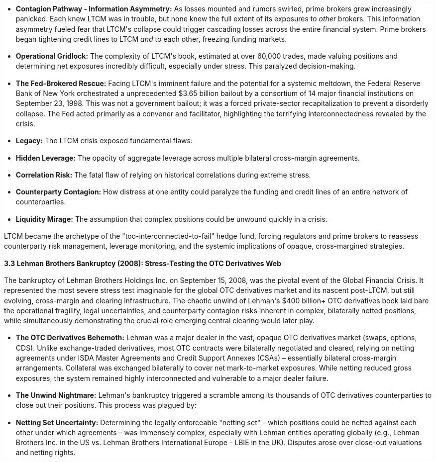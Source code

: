 *   **Contagion Pathway - Information Asymmetry:** As losses mounted and rumors swirled, prime brokers grew increasingly panicked. Each knew LTCM was in trouble, but none knew the full extent of its exposures to *other* brokers. This information asymmetry fueled fear that LTCM's collapse could trigger cascading losses across the entire financial system. Prime brokers began tightening credit lines to LTCM *and* to each other, freezing funding markets.

*   **Operational Gridlock:** The complexity of LTCM's book, estimated at over 60,000 trades, made valuing positions and determining net exposures incredibly difficult, especially under stress. This paralyzed decision-making.

*   **The Fed-Brokered Rescue:** Facing LTCM's imminent failure and the potential for a systemic meltdown, the Federal Reserve Bank of New York orchestrated a unprecedented $3.65 billion bailout by a consortium of 14 major financial institutions on September 23, 1998. This was not a government bailout; it was a forced private-sector recapitalization to prevent a disorderly collapse. The Fed acted primarily as a convener and facilitator, highlighting the terrifying interconnectedness revealed by the crisis.

*   **Legacy:** The LTCM crisis exposed fundamental flaws:

*   **Hidden Leverage:** The opacity of aggregate leverage across multiple bilateral cross-margin agreements.

*   **Correlation Risk:** The fatal flaw of relying on historical correlations during extreme stress.

*   **Counterparty Contagion:** How distress at one entity could paralyze the funding and credit lines of an entire network of counterparties.

*   **Liquidity Mirage:** The assumption that complex positions could be unwound quickly in a crisis.

LTCM became the archetype of the "too-interconnected-to-fail" hedge fund, forcing regulators and prime brokers to reassess counterparty risk management, leverage monitoring, and the systemic implications of opaque, cross-margined strategies.

**3.3 Lehman Brothers Bankruptcy (2008): Stress-Testing the OTC Derivatives Web**

The bankruptcy of Lehman Brothers Holdings Inc. on September 15, 2008, was the pivotal event of the Global Financial Crisis. It represented the most severe stress test imaginable for the global OTC derivatives market and its nascent post-LTCM, but still evolving, cross-margin and clearing infrastructure. The chaotic unwind of Lehman's $400 billion+ OTC derivatives book laid bare the operational fragility, legal uncertainties, and counterparty contagion risks inherent in complex, bilaterally netted positions, while simultaneously demonstrating the crucial role emerging central clearing would later play.

*   **The OTC Derivatives Behemoth:** Lehman was a major dealer in the vast, opaque OTC derivatives market (swaps, options, CDS). Unlike exchange-traded derivatives, most OTC contracts were bilaterally negotiated and cleared, relying on netting agreements under ISDA Master Agreements and Credit Support Annexes (CSAs) – essentially bilateral cross-margin arrangements. Collateral was exchanged bilaterally to cover net mark-to-market exposures. While netting reduced gross exposures, the system remained highly interconnected and vulnerable to a major dealer failure.

*   **The Unwind Nightmare:** Lehman's bankruptcy triggered a scramble among its thousands of OTC derivatives counterparties to close out their positions. This process was plagued by:

*   **Netting Set Uncertainty:** Determining the legally enforceable "netting set" – which positions could be netted against each other under which agreements – was immensely complex, especially with Lehman entities operating globally (e.g., Lehman Brothers Inc. in the US vs. Lehman Brothers International Europe - LBIE in the UK). Disputes arose over close-out valuations and netting rights.
